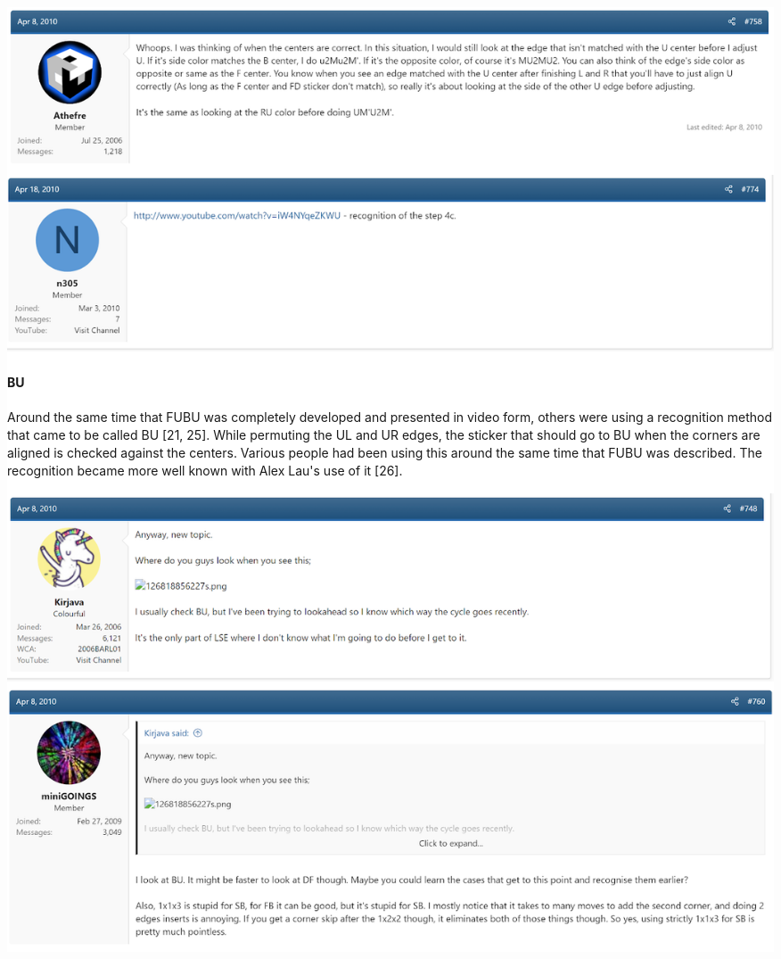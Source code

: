 ![](img/Roux/FUBU3.png)
![](img/Roux/FUBU4.png)

#### BU

Around the same time that FUBU was completely developed and presented in video form, others were using a recognition method that came to be called BU [21, 25]. While permuting the UL and UR edges, the sticker that should go to BU when the corners are aligned is checked against the centers. Various people had been using this around the same time that FUBU was described. The recognition became more well known with Alex Lau's use of it [26].

![](img/Roux/BU1.png)
![](img/Roux/BU2.png)